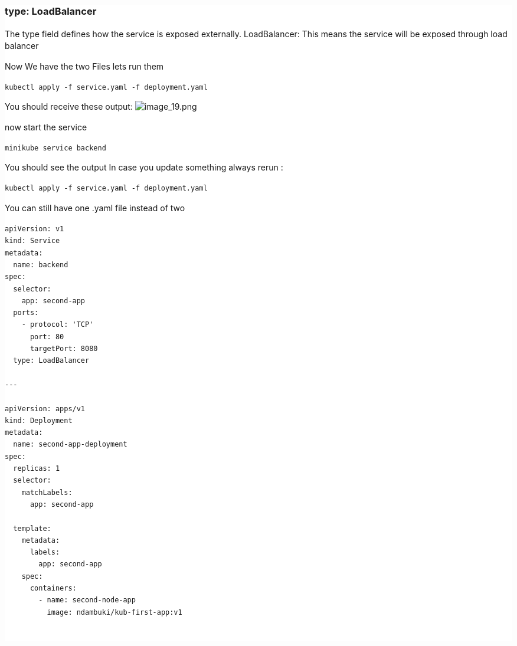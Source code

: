 ### type: LoadBalancer
The type field defines how the service is exposed externally.
LoadBalancer: This means the service will be exposed through load balancer 

Now We have the two Files lets run them


```Docker
kubectl apply -f service.yaml -f deployment.yaml
```

You should receive these output:
![image_19.png](image_19.png)

now start the service


```Docker
minikube service backend
```

You should see the output 
In case you update something always rerun :

```Docker
kubectl apply -f service.yaml -f deployment.yaml
```

<note>
You can still have one .yaml file instead of two
</note>

```Docker
apiVersion: v1
kind: Service
metadata:
  name: backend
spec:
  selector:
    app: second-app 
  ports:
    - protocol: 'TCP'
      port: 80
      targetPort: 8080
  type: LoadBalancer 

---
  
apiVersion: apps/v1
kind: Deployment
metadata: 
  name: second-app-deployment
spec:
  replicas: 1
  selector:
    matchLabels:
      app: second-app 

  template: 
    metadata:
      labels:
        app: second-app
    spec:
      containers:
        - name: second-node-app
          image: ndambuki/kub-first-app:v1
          
          

```
